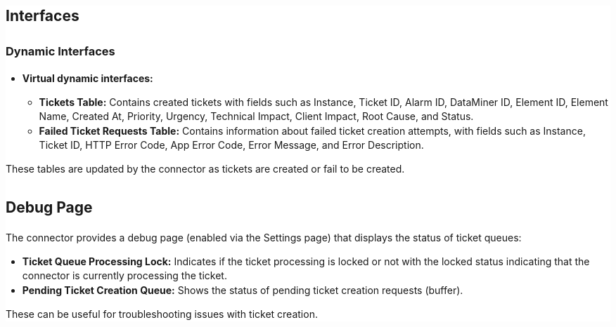 ## Interfaces

### Dynamic Interfaces

- **Virtual dynamic interfaces:**

  - **Tickets Table:** Contains created tickets with fields such as Instance, Ticket ID, Alarm ID, DataMiner ID, Element ID, Element Name, Created At, Priority, Urgency, Technical Impact, Client Impact, Root Cause, and Status.
  - **Failed Ticket Requests Table:** Contains information about failed ticket creation attempts, with fields such as Instance, Ticket ID, HTTP Error Code, App Error Code, Error Message, and Error Description.

These tables are updated by the connector as tickets are created or fail to be created.

## Debug Page

The connector provides a debug page (enabled via the Settings page) that displays the status of ticket queues:

- **Ticket Queue Processing Lock:** Indicates if the ticket processing is locked or not with the locked status indicating that the connector is currently processing the ticket.
- **Pending Ticket Creation Queue:** Shows the status of pending ticket creation requests (buffer).

These can be useful for troubleshooting issues with ticket creation.
